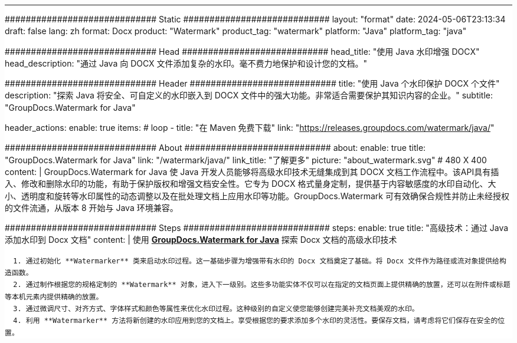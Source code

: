 
---
############################# Static ############################
layout: "format"
date:  2024-05-06T23:13:34
draft: false
lang: zh
format: Docx
product: "Watermark"
product_tag: "watermark"
platform: "Java"
platform_tag: "java"

############################# Head ############################
head_title: "使用 Java 水印增强 DOCX"
head_description: "通过 Java 向 DOCX 文件添加复杂的水印。毫不费力地保护和设计您的文档。"

############################# Header ############################
title: "使用 Java 个水印保护 DOCX 个文件" 
description: "探索 Java 将安全、可自定义的水印嵌入到 DOCX 文件中的强大功能。非常适合需要保护其知识内容的企业。"
subtitle: "GroupDocs.Watermark for Java" 

header_actions:
  enable: true
  items:
    #  loop
    - title: "在 Maven 免费下载"
      link: "https://releases.groupdocs.com/watermark/java/"
      
############################# About ############################
about:
    enable: true
    title: "GroupDocs.Watermark for Java"
    link: "/watermark/java/"
    link_title: "了解更多"
    picture: "about_watermark.svg" # 480 X 400
    content: |
       GroupDocs.Watermark for Java 使 Java 开发人员能够将高级水印技术无缝集成到其 DOCX 文档工作流程中。该API具有插入、修改和删除水印的功能，有助于保护版权和增强文档安全性。它专为 DOCX 格式量身定制，提供基于内容敏感度的水印自动化、大小、透明度和旋转等水印属性的动态调整以及在批处理文档上应用水印等功能。GroupDocs.Watermark 可有效确保合规性并防止未经授权的文件流通，从版本 8 开始与 Java 环境兼容。

############################# Steps ############################
steps:
    enable: true
    title: "高级技术：通过 Java 添加水印到 Docx 文档"
    content: |
      使用 **[GroupDocs.Watermark for Java](https://products.groupdocs.com/watermark/java/)** 探索 Docx 文档的高级水印技术
      
      1. 通过初始化 **Watermarker** 类来启动水印过程。这一基础步骤为增强带有水印的 Docx 文档奠定了基础。将 Docx 文件作为路径或流对象提供给构造函数。
      2. 通过制作根据您的规格定制的 **Watermark** 对象，进入下一级别。这些多功能实体不仅可以在指定的文档页面上提供精确的放置，还可以在附件或标题等本机元素内提供精确的放置。
      3. 通过微调尺寸、对齐方式、字体样式和颜色等属性来优化水印过程。这种级别的自定义使您能够创建完美补充文档美观的水印。
      4. 利用 **Watermarker** 方法将新创建的水印应用到您的文档上。享受根据您的要求添加多个水印的灵活性。要保存文档，请考虑将它们保存在安全的位置。
   